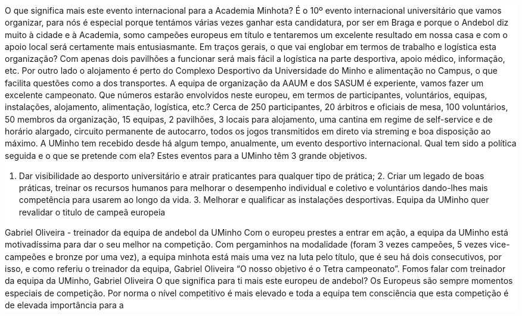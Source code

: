 O que significa mais este evento internacional
para a Academia Minhota?
É o 10º evento internacional universitário que
vamos organizar, para nós é especial porque
tentámos várias vezes ganhar esta candidatura,
por ser em Braga e porque o Andebol diz muito à
cidade e à Academia, somo campeões europeus
em título e tentaremos um excelente resultado em
nossa casa e com o apoio local será certamente
mais entusiasmante.
Em traços gerais, o que vai englobar
em termos de trabalho e logística esta
organização?
Com apenas dois pavilhões a funcionar será mais
fácil a logística na parte desportiva, apoio médico,
informação, etc. Por outro lado o alojamento é perto
do Complexo Desportivo da Universidade do Minho
e alimentação no Campus, o que facilita questões
como a dos transportes. A equipa de organização
da AAUM e dos SASUM é experiente, vamos fazer
um excelente campeonato.
Que números estarão envolvidos neste
europeu, em termos de participantes,
voluntários, equipas, instalações,
alojamento, alimentação, logística, etc.?
Cerca de 250 participantes, 20 árbitros e oficiais de
mesa, 100 voluntários, 50 membros da organização,
15 equipas, 2 pavilhões, 3 locais para alojamento,
uma cantina em regime de self-service e de horário
alargado, circuito permanente de autocarro, todos
os jogos transmitidos em direto via streming e boa
disposição ao máximo.
A UMinho tem recebido desde há algum
tempo, anualmente, um evento desportivo
internacional. Qual tem sido a política
seguida e o que se pretende com ela?
Estes eventos para a UMinho têm 3 grande objetivos.
1. Dar visibilidade ao desporto universitário e atrair
praticantes para qualquer tipo de prática; 2. Criar
um legado de boas práticas, treinar os recursos
humanos para melhorar o desempenho individual e
coletivo e voluntários dando-lhes mais competência
para usarem ao longo da vida. 3. Melhorar e
qualificar as instalações desportivas.
Equipa da UMinho quer revalidar
o titulo de campeã europeia

Gabriel Oliveira - treinador da equipa de andebol da UMinho
Com o europeu prestes a entrar em ação, a
equipa da UMinho está motivadíssima para dar o
seu melhor na competição. Com pergaminhos na
modalidade (foram 3 vezes campeões, 5 vezes
vice-campeões e bronze por uma vez), a equipa
minhota está mais uma vez na luta pelo título, que
é seu há dois consecutivos, por isso, e como referiu
o treinador da equipa, Gabriel Oliveira “O nosso
objetivo é o Tetra campeonato”. Fomos falar com
treinador da equipa da UMinho, Gabriel Oliveira
O que significa para ti mais este europeu de
andebol?
Os Europeus são sempre momentos especiais
de competição. Por norma o nível competitivo é
mais elevado e toda a equipa tem consciência que
esta competição é de elevada importância para a